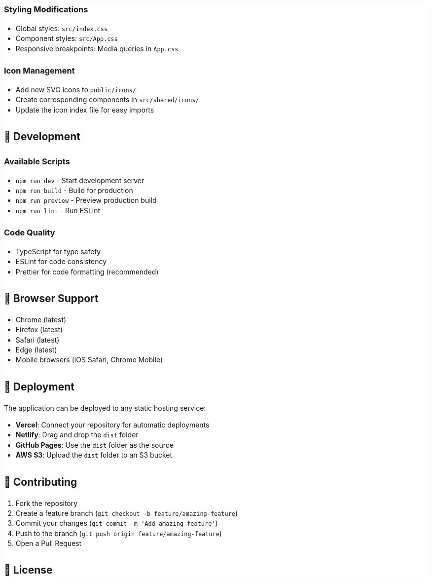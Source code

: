 ### Styling Modifications
- Global styles: `src/index.css`
- Component styles: `src/App.css`
- Responsive breakpoints: Media queries in `App.css`

### Icon Management
- Add new SVG icons to `public/icons/`
- Create corresponding components in `src/shared/icons/`
- Update the icon index file for easy imports

## 🔧 Development

### Available Scripts

- `npm run dev` - Start development server
- `npm run build` - Build for production
- `npm run preview` - Preview production build
- `npm run lint` - Run ESLint

### Code Quality
- TypeScript for type safety
- ESLint for code consistency
- Prettier for code formatting (recommended)

## 📱 Browser Support

- Chrome (latest)
- Firefox (latest)
- Safari (latest)
- Edge (latest)
- Mobile browsers (iOS Safari, Chrome Mobile)

## 🚀 Deployment

The application can be deployed to any static hosting service:

- **Vercel**: Connect your repository for automatic deployments
- **Netlify**: Drag and drop the `dist` folder
- **GitHub Pages**: Use the `dist` folder as the source
- **AWS S3**: Upload the `dist` folder to an S3 bucket

## 🤝 Contributing

1. Fork the repository
2. Create a feature branch (`git checkout -b feature/amazing-feature`)
3. Commit your changes (`git commit -m 'Add amazing feature'`)
4. Push to the branch (`git push origin feature/amazing-feature`)
5. Open a Pull Request

## 📄 License
